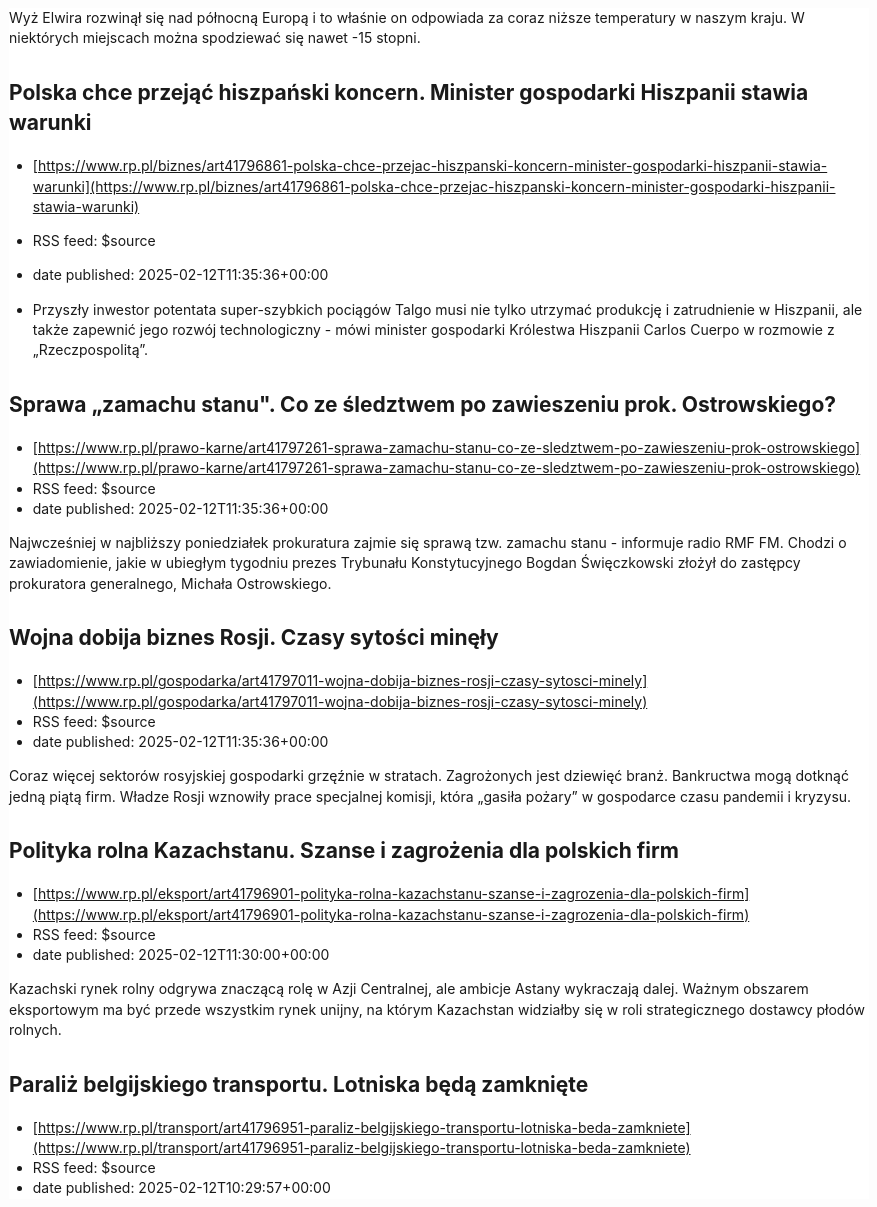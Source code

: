 Wyż Elwira rozwinął się nad północną Europą i to właśnie on odpowiada za coraz niższe temperatury w naszym kraju. W niektórych miejscach można spodziewać się nawet -15 stopni.

## Polska chce przejąć hiszpański koncern. Minister gospodarki Hiszpanii stawia warunki
 - [https://www.rp.pl/biznes/art41796861-polska-chce-przejac-hiszpanski-koncern-minister-gospodarki-hiszpanii-stawia-warunki](https://www.rp.pl/biznes/art41796861-polska-chce-przejac-hiszpanski-koncern-minister-gospodarki-hiszpanii-stawia-warunki)
 - RSS feed: $source
 - date published: 2025-02-12T11:35:36+00:00

- Przyszły inwestor potentata super-szybkich pociągów Talgo musi nie tylko utrzymać produkcję i zatrudnienie w Hiszpanii, ale także zapewnić jego rozwój technologiczny - mówi minister gospodarki Królestwa Hiszpanii Carlos Cuerpo w rozmowie z „Rzeczpospolitą”.

## Sprawa „zamachu stanu". Co ze śledztwem po zawieszeniu prok. Ostrowskiego?
 - [https://www.rp.pl/prawo-karne/art41797261-sprawa-zamachu-stanu-co-ze-sledztwem-po-zawieszeniu-prok-ostrowskiego](https://www.rp.pl/prawo-karne/art41797261-sprawa-zamachu-stanu-co-ze-sledztwem-po-zawieszeniu-prok-ostrowskiego)
 - RSS feed: $source
 - date published: 2025-02-12T11:35:36+00:00

Najwcześniej w najbliższy poniedziałek prokuratura zajmie się sprawą tzw. zamachu stanu - informuje radio RMF FM. Chodzi o zawiadomienie, jakie w ubiegłym tygodniu prezes Trybunału Konstytucyjnego Bogdan Święczkowski złożył do zastępcy prokuratora generalnego, Michała Ostrowskiego.

## Wojna dobija biznes Rosji. Czasy sytości minęły
 - [https://www.rp.pl/gospodarka/art41797011-wojna-dobija-biznes-rosji-czasy-sytosci-minely](https://www.rp.pl/gospodarka/art41797011-wojna-dobija-biznes-rosji-czasy-sytosci-minely)
 - RSS feed: $source
 - date published: 2025-02-12T11:35:36+00:00

Coraz więcej sektorów rosyjskiej gospodarki grzęźnie w stratach. Zagrożonych jest dziewięć branż. Bankructwa mogą dotknąć jedną piątą firm. Władze Rosji wznowiły prace specjalnej komisji, która „gasiła pożary” w gospodarce czasu pandemii i kryzysu.

## Polityka rolna Kazachstanu. Szanse i zagrożenia dla polskich firm
 - [https://www.rp.pl/eksport/art41796901-polityka-rolna-kazachstanu-szanse-i-zagrozenia-dla-polskich-firm](https://www.rp.pl/eksport/art41796901-polityka-rolna-kazachstanu-szanse-i-zagrozenia-dla-polskich-firm)
 - RSS feed: $source
 - date published: 2025-02-12T11:30:00+00:00

Kazachski rynek rolny odgrywa znaczącą rolę w Azji Centralnej, ale ambicje Astany wykraczają dalej. Ważnym obszarem eksportowym ma być przede wszystkim rynek unijny, na którym Kazachstan widziałby się w roli strategicznego dostawcy płodów rolnych.

## Paraliż belgijskiego transportu. Lotniska będą zamknięte
 - [https://www.rp.pl/transport/art41796951-paraliz-belgijskiego-transportu-lotniska-beda-zamkniete](https://www.rp.pl/transport/art41796951-paraliz-belgijskiego-transportu-lotniska-beda-zamkniete)
 - RSS feed: $source
 - date published: 2025-02-12T10:29:57+00:00
